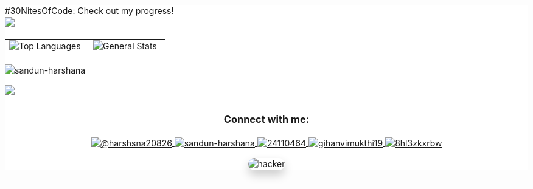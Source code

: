 #30NitesOfCode:
  <a href="https://www.codedex.io/@sandun">Check out my progress!</a>  
  <img src="[[https://www.codedex.io/api/petStatus?user=HARSHANA D.M.S]](https://www.codedex.io/images/girl.gif)" />


<table width="100%" cellspacing="20">
  <tr>
    <!-- Top Languages -->
    <td width="50%" align="center">
      <img src="https://github-readme-stats.vercel.app/api/top-langs?username=sandun-harshana&show_icons=true&theme=dark&locale=en&layout=compact" alt="Top Languages" />
    </td>
    <!-- General Stats -->
    <td width="50%" align="center">
      <img src="https://github-readme-stats.vercel.app/api?username=sandun-harshana&show_icons=true&theme=dark&locale=en" alt="General Stats" />
    </td>
  </tr>
</table>
<p><img align="center" src="https://github-readme-streak-stats.herokuapp.com/?user=sandun-harshana&theme=dark" alt="sandun-harshana" width="100%"/></p>

<img src="https://user-images.githubusercontent.com/74038190/213910845-af37a709-8995-40d6-be59-724526e3c3d7.gif" width="1000">

  <h3 align="center">Connect with me:</h3>
<p align="center">
  <a href="https://x.com/harshsna20826" target="blank">
    <img align="center" src="https://raw.githubusercontent.com/rahuldkjain/github-profile-readme-generator/master/src/images/icons/Social/twitter.svg" alt="@harshsna20826" height="30" width="40" />
  </a>
  
  <a href="https://linkedin.com/in/sandun-harshana-dissanayake" target="blank">
    <img align="center" src="https://raw.githubusercontent.com/rahuldkjain/github-profile-readme-generator/master/src/images/icons/Social/linked-in-alt.svg" alt="sandun-harshana" height="30" width="40" />
  </a>
  
  <a href="https://stackoverflow.com/users/29355630/sandun-harshana" target="blank">
    <img align="center" src="https://raw.githubusercontent.com/rahuldkjain/github-profile-readme-generator/master/src/images/icons/Social/stack-overflow.svg" alt="24110464" height="30" width="40" />
  </a>
  
  <a href="https://www.hackerrank.com/profile/sandunharshana21" target="blank">
    <img align="center" src="https://raw.githubusercontent.com/rahuldkjain/github-profile-readme-generator/master/src/images/icons/Social/hackerrank.svg" alt="gihanvimukthi19" height="30" width="40" />
  </a>
  
  <a href="https://leetcode.com/u/sandun99" target="blank">
    <img align="center" src="https://raw.githubusercontent.com/rahuldkjain/github-profile-readme-generator/master/src/images/icons/Social/leet-code.svg" alt="8hl3zkxrbw" height="30" width="40" />
  </a>
</p>

<div align="center">
<img src="https://media.giphy.com/media/IeRdg7VETgTWg/giphy.gif" alt="hacker" border="0"  style="border-radius: 10px; box-shadow: 0 8px 16px rgba(0, 0, 0, 0.2); max-width: 100%; height: auto;" /></a>
</div>
